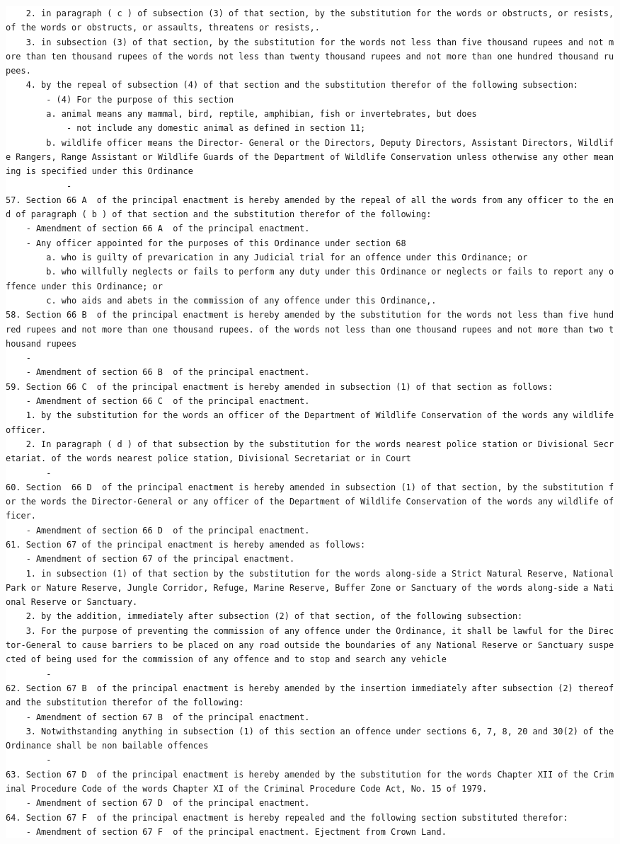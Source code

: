         2. in paragraph ( c ) of subsection (3) of that section, by the substitution for the words or obstructs, or resists, of the words or obstructs, or assaults, threatens or resists,.
        3. in subsection (3) of that section, by the substitution for the words not less than five thousand rupees and not more than ten thousand rupees of the words not less than twenty thousand rupees and not more than one hundred thousand rupees.
        4. by the repeal of subsection (4) of that section and the substitution therefor of the following subsection:
            - (4) For the purpose of this section
            a. animal means any mammal, bird, reptile, amphibian, fish or invertebrates, but does
                - not include any domestic animal as defined in section 11;
            b. wildlife officer means the Director- General or the Directors, Deputy Directors, Assistant Directors, Wildlife Rangers, Range Assistant or Wildlife Guards of the Department of Wildlife Conservation unless otherwise any other meaning is specified under this Ordinance
                - 
    57. Section 66 A  of the principal enactment is hereby amended by the repeal of all the words from any officer to the end of paragraph ( b ) of that section and the substitution therefor of the following:
        - Amendment of section 66 A  of the principal enactment.
        - Any officer appointed for the purposes of this Ordinance under section 68
            a. who is guilty of prevarication in any Judicial trial for an offence under this Ordinance; or
            b. who willfully neglects or fails to perform any duty under this Ordinance or neglects or fails to report any offence under this Ordinance; or
            c. who aids and abets in the commission of any offence under this Ordinance,.
    58. Section 66 B  of the principal enactment is hereby amended by the substitution for the words not less than five hundred rupees and not more than one thousand rupees. of the words not less than one thousand rupees and not more than two thousand rupees
        - 
        - Amendment of section 66 B  of the principal enactment.
    59. Section 66 C  of the principal enactment is hereby amended in subsection (1) of that section as follows:
        - Amendment of section 66 C  of the principal enactment.
        1. by the substitution for the words an officer of the Department of Wildlife Conservation of the words any wildlife officer.
        2. In paragraph ( d ) of that subsection by the substitution for the words nearest police station or Divisional Secretariat. of the words nearest police station, Divisional Secretariat or in Court
            - 
    60. Section  66 D  of the principal enactment is hereby amended in subsection (1) of that section, by the substitution for the words the Director-General or any officer of the Department of Wildlife Conservation of the words any wildlife officer.
        - Amendment of section 66 D  of the principal enactment.
    61. Section 67 of the principal enactment is hereby amended as follows:
        - Amendment of section 67 of the principal enactment.
        1. in subsection (1) of that section by the substitution for the words along-side a Strict Natural Reserve, National Park or Nature Reserve, Jungle Corridor, Refuge, Marine Reserve, Buffer Zone or Sanctuary of the words along-side a National Reserve or Sanctuary.
        2. by the addition, immediately after subsection (2) of that section, of the following subsection:
        3. For the purpose of preventing the commission of any offence under the Ordinance, it shall be lawful for the Director-General to cause barriers to be placed on any road outside the boundaries of any National Reserve or Sanctuary suspected of being used for the commission of any offence and to stop and search any vehicle
            - 
    62. Section 67 B  of the principal enactment is hereby amended by the insertion immediately after subsection (2) thereof and the substitution therefor of the following:
        - Amendment of section 67 B  of the principal enactment.
        3. Notwithstanding anything in subsection (1) of this section an offence under sections 6, 7, 8, 20 and 30(2) of the Ordinance shall be non bailable offences
            - 
    63. Section 67 D  of the principal enactment is hereby amended by the substitution for the words Chapter XII of the Criminal Procedure Code of the words Chapter XI of the Criminal Procedure Code Act, No. 15 of 1979.
        - Amendment of section 67 D  of the principal enactment.
    64. Section 67 F  of the principal enactment is hereby repealed and the following section substituted therefor:
        - Amendment of section 67 F  of the principal enactment. Ejectment from Crown Land.